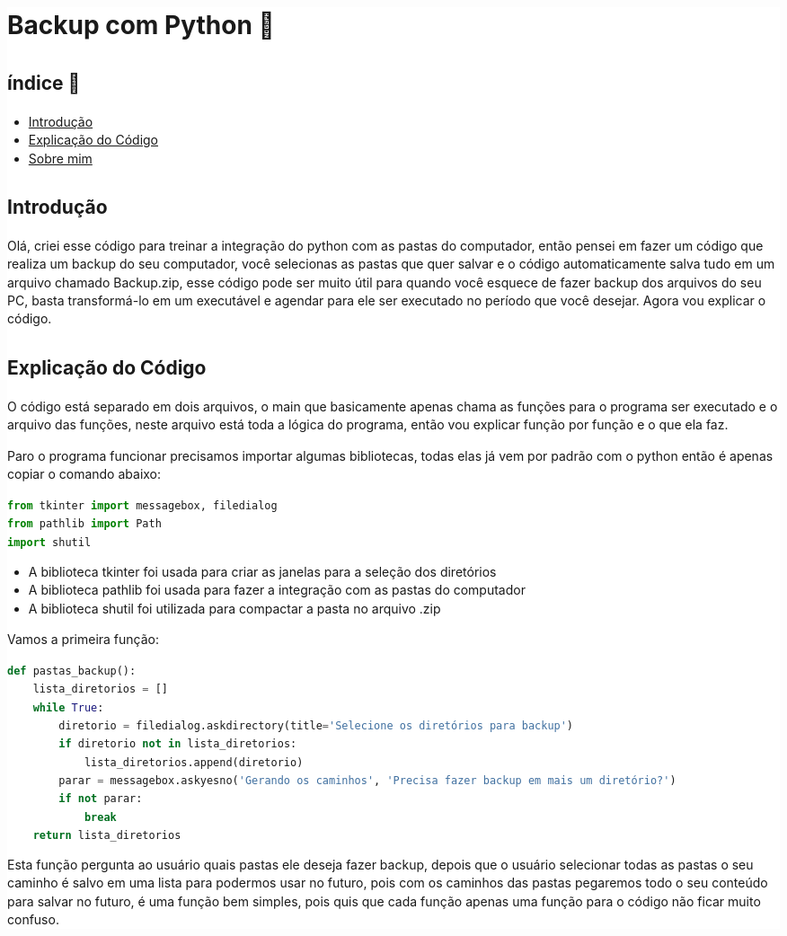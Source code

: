 # Backup com Python 🐍

## índice 🏹
- <a href='#introdução'>Introdução</a>
- <a href='#explicação-do-código'>Explicação do Código</a>
- <a href='#olá-eu-sou-o-lucas-👋'>Sobre mim</a>

## Introdução
Olá, criei esse código para treinar a integração do python com as pastas do computador, então pensei em fazer um código que realiza um backup do seu computador, você selecionas as pastas que quer salvar e o código automaticamente salva tudo em um arquivo chamado Backup.zip, esse código pode ser muito útil para quando você esquece de fazer backup dos arquivos do seu PC, basta transformá-lo em um executável e agendar para ele ser executado no período que você desejar. Agora vou explicar o código.

## Explicação do Código

O código está separado em dois arquivos, o main que basicamente apenas chama as funções para o programa ser executado e o arquivo das funções, neste arquivo está toda a lógica do programa, então vou explicar função por função e o que ela faz.

Paro o programa funcionar precisamos importar algumas bibliotecas, todas elas já vem por padrão com o python então é apenas copiar o comando abaixo:


```python 
from tkinter import messagebox, filedialog
from pathlib import Path
import shutil
```
- A biblioteca tkinter foi usada para criar as janelas para a seleção dos diretórios
- A biblioteca pathlib foi usada para fazer a integração com as pastas do computador
- A biblioteca shutil foi utilizada para compactar a pasta no arquivo .zip

Vamos a primeira função: 
```python
def pastas_backup():
    lista_diretorios = []
    while True:
        diretorio = filedialog.askdirectory(title='Selecione os diretórios para backup')
        if diretorio not in lista_diretorios:
            lista_diretorios.append(diretorio)
        parar = messagebox.askyesno('Gerando os caminhos', 'Precisa fazer backup em mais um diretório?')
        if not parar:
            break
    return lista_diretorios
```
Esta função pergunta ao usuário quais pastas ele deseja fazer backup, depois que o usuário selecionar todas as pastas o seu caminho é salvo em uma lista para podermos usar no futuro, pois com os caminhos das pastas pegaremos todo o seu conteúdo para salvar no futuro, é uma função bem simples, pois quis que cada função apenas uma função para o código não ficar muito confuso.
